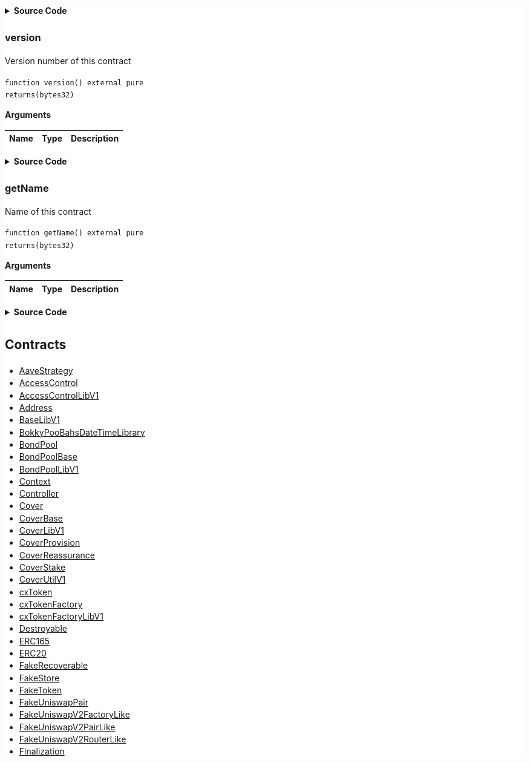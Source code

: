 <details><summary><strong>Source Code</strong></summary></details>

### version

Version number of this contract

```solidity
function version() external pure
returns(bytes32)
```

**Arguments**

| Name        | Type           | Description  |
| ------------- |------------- | -----|

<details><summary><strong>Source Code</strong></summary></details>

### getName

Name of this contract

```solidity
function getName() external pure
returns(bytes32)
```

**Arguments**

| Name        | Type           | Description  |
| ------------- |------------- | -----|

<details><summary><strong>Source Code</strong></summary></details>

## Contracts

* [AaveStrategy](AaveStrategy.md)
* [AccessControl](AccessControl.md)
* [AccessControlLibV1](AccessControlLibV1.md)
* [Address](Address.md)
* [BaseLibV1](BaseLibV1.md)
* [BokkyPooBahsDateTimeLibrary](BokkyPooBahsDateTimeLibrary.md)
* [BondPool](BondPool.md)
* [BondPoolBase](BondPoolBase.md)
* [BondPoolLibV1](BondPoolLibV1.md)
* [Context](Context.md)
* [Controller](Controller.md)
* [Cover](Cover.md)
* [CoverBase](CoverBase.md)
* [CoverLibV1](CoverLibV1.md)
* [CoverProvision](CoverProvision.md)
* [CoverReassurance](CoverReassurance.md)
* [CoverStake](CoverStake.md)
* [CoverUtilV1](CoverUtilV1.md)
* [cxToken](cxToken.md)
* [cxTokenFactory](cxTokenFactory.md)
* [cxTokenFactoryLibV1](cxTokenFactoryLibV1.md)
* [Destroyable](Destroyable.md)
* [ERC165](ERC165.md)
* [ERC20](ERC20.md)
* [FakeRecoverable](FakeRecoverable.md)
* [FakeStore](FakeStore.md)
* [FakeToken](FakeToken.md)
* [FakeUniswapPair](FakeUniswapPair.md)
* [FakeUniswapV2FactoryLike](FakeUniswapV2FactoryLike.md)
* [FakeUniswapV2PairLike](FakeUniswapV2PairLike.md)
* [FakeUniswapV2RouterLike](FakeUniswapV2RouterLike.md)
* [Finalization](Finalization.md)